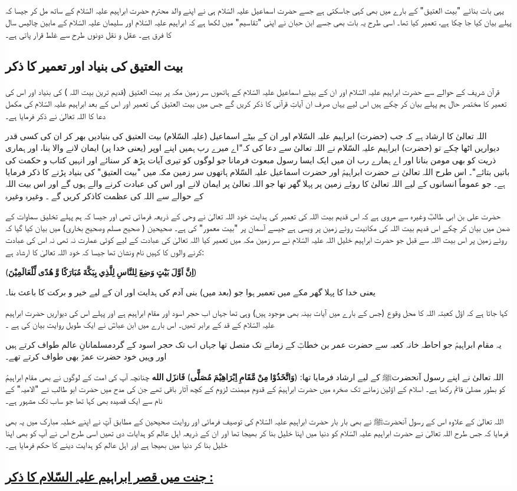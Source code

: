  یہی بات بنائے "بیت العتیق" کے بارے میں بھی کہی جاسکتی ہے جسے حضرت اسماعیل علیہ السّلام ہی نے اپنے والد محترم حضرت ابراہیم علیہ السّلام کے ساتھ مل کر جیسا کہ پہلے بیان کیا جا چکا ہے، تعمیر کیا تھا۔ اسی طرح یہ بات بھی جسے ابن حبان نے اپنی "تقاسیم" میں لکھا ہے کہ ابراہیم علیہ السّلام اور سلیمان علیہ السّلام کے مابین چالیس سال کا فرق ہے۔ عقل و نقل دونوں طرح سے غلط قرار پاتی ہے۔

## بیت العتیق کی بنیاد اور تعمیر کا ذکر

قرآن شریف کے حوالے سے حضرت ابراہیم علیہ السّلام اور ان کے بیٹے اسماعیل علیہ السّلام کے ہاتھوں سر زمین مکہ پر بیت العتیق (قدیم ترین بیت اللہ ) کی بنیاد اور اس کی تعمیر کا مختصر حال ہم پہلے بیان کر چکے ہیں اس لیے یہاں صرف ان آیاتِ قرآنی کا ذکر کریں گے جس میں بیت العتیق کی تعمیر اور اس کے بعد ابراہیم علیہ السّلام کی مکمل دعا کا اللہ تعالیٰ نے ذکر فرمایا ہے۔

 اللہ تعالیٰ کا ارشاد ہے کہ جب (حضرت) ابراہیم علیہ السّلام اور ان کے بیٹے اسماعیل (علیہ السّلام) بیت العتیق کی بنیادیں بھر کر ان کی کسی قدر دیواریں اٹھا چکے تو (حضرت) ابراہیم علیہ السّلام نے اللہ تعالیٰ سے دعا کی کہ"اے میرے رب ہمیں اپنے اوپر (یعنی خدا پر) ایمان لانے والا بنا، اور ہماری ذریت کو بھی مومن بنانا اور اے ہمارے رب ان میں ایک ایسا رسول مبعوث فرمانا جو لوگوں کو تیری آیات پڑھ کر سنائے اور انہیں کتاب و حکمت کی باتیں بتائے"۔ اس طرح اللہ تعالیٰ نے حضرت ابراہیمؑ اور حضرت اسماعیل علیہ السّلام ہاتھوں سر زمین مکہ میں "بیت العتیق" کی بنیاد پڑنے کا ذکر فرمایا ہے۔ جو عموماً انسانوں کے لیے اللہ تعالیٰ کا روئے زمین پر پہلا گھر تھا جو اللہ تعالیٰ پر ایمان لانے اور اس کی عبادت کرنے والے ہوں گے اور اس بیت اللہ کے حوالے سے اللہ کی عظمت کاذکر کریں گے ۔ وغیرہ وغیرہ

 حضرت علی بن ابی طالبؓ وغیرہ سے مروی ہے کہ اس قدیم بیت اللہ کی تعمیر کی ہدایت خود اللہ تعالیٰ نے وحی کے ذریعہ فرمائی تھی اور جیسا کہ ہم پہلے تخلیق سماوات کے ضمن میں بیان کر چکے اس قدیم بیت اللہ کی مکانیت روئے زمین پر ویسی ہے جیسے آسمان پر "بیت معمور" کی ہے۔ صحیحین ( صحیح مسلم وصحیح بخاری) میں بیان کیا گیا کہ روئے زمین پر اس بیت اللہ سے قبل جو حضرت ابراہیم خلیل اللہ علیہ السّلام نے سر زمین مکہ میں تعمیر کیا اللہ تعالیٰ کی عبادت کے لیے کوئی عمارت نہ تھی نہ اس کی عبادت کرنے والوں کا کہیں نام ونشان تھا جیسا کہ خود اللہ تعالیٰ کا ارشاد ہے:

(**اِنَّ اَوَّلَ بَيْتٍ وَضِعَ لِلنَّاسِ لِلَّذِي بِبَكَّةَ مُبَارَكًا وَّ هُدًى لِّلْعَالَمِيْنَ**)

یعنی خدا کا پہلا گھر مکے میں تعمیر ہوا جو (بعد میں) بنی آدم کی ہدایت اور ان کے لیے خیر و برکت کا باعث بنا۔

کہا جاتا ہے کہ اوّل کعبتہ اللہ کا محل وقوع (جس کے بارے میں آیات بینہ بھی موجود ہیں) وہی تھا جہاں اب حجر اسود اور مقام ابراہیم ہے اور پہلے اس کی دیواریں حضرت ابراہیم علیہ السّلام کے قد کے برابر تھیں۔ اس بارے میں ابن عباسؓ نے ایک طویل روایت بیان کی ہے ۔

 یہ مقام ابراہیمؑ جو احاطہ خانہ کعبہ سے حضرت عمر بن خطابؓ کے زمانے تک متصل تھا جہاں اب تک حجر اسود کے گردمسلمانانِ عالم طواف کرتے ہیں اور وہیں خود حضرت عمرؓ بھی طواف کرتے تھے۔

اللہ تعالیٰ نے اپنے رسول آنحضرتﷺ کے لیے ارشاد فرمایا تھا: (**وَاتَّخَذُوْا مِنْ مَّقَامِ اِبْرَاهِيْمَ مُصَلًّى**) **فَانزَل الله** چنانچہ آپ کی امت کے لوگوں نے بھی مقام ابراہیمؑ کو بطور مصلیٰ قائم رکھا ہے۔ اسلام کے اوّلین زمانے تک صخرہ میں حضرت ابراہیمؑ  کے قدوم میمنت لزوم کے کچھ آثار باقی تھے جن کی مدح میں حضرت ابو طالب نے "الامیہ" کے نام سے ایک قصیدہ بھی کہا تھا جو ساب تک مشہور ہے۔

 اللہ تعالیٰ کے علاوہ اس کے رسول آنحضرتﷺ نے بھی بار بار حضرت ابراہیم علیہ السّلام کی توصیف فرمائی اور روایت صحیحین کے مطابق آپؐ نے اپنے خطبہ مبارک میں یہ بھی فرمایا کہ جس طرح اللہ تعالیٰ نے حضرت ابراہیم علیہ السّلام کو دنیا میں اپنا خلیل بنا کر بھیجا تھا اور ان کے ذریعہ اہل عالم کو ہدایات دی تھیں اسی طرح اس نے آپ کو بھی اپنا خلیل بنا کر دنیا میں بھیجا ہے اور اہل عالم کو ہدایت دینے کا حکم فرمایا ہے۔ 

## <u>جنت میں قصر ابراہیم علیہ السّلام کا ذکر :</u>
